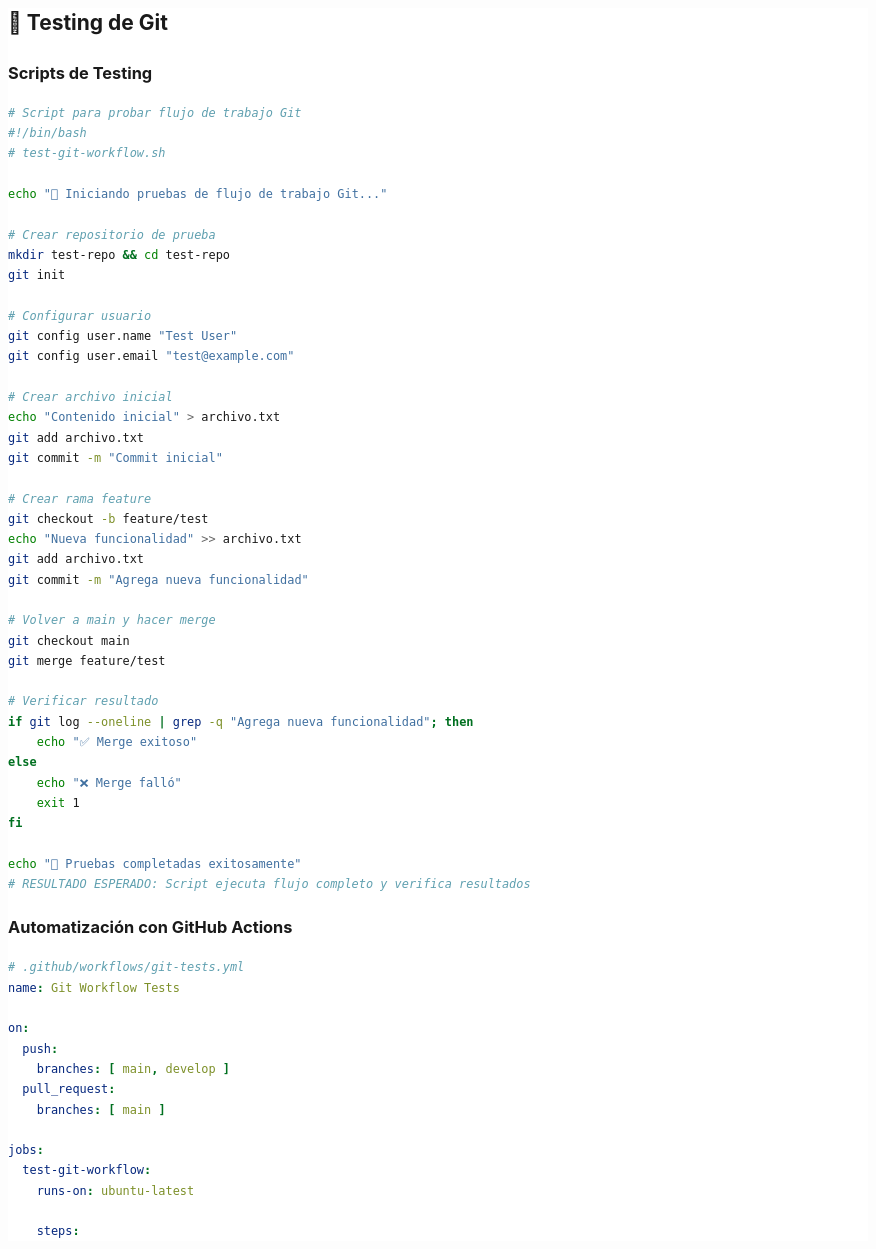 
## 🧪 Testing de Git

### Scripts de Testing

```bash
# Script para probar flujo de trabajo Git
#!/bin/bash
# test-git-workflow.sh

echo "🧪 Iniciando pruebas de flujo de trabajo Git..."

# Crear repositorio de prueba
mkdir test-repo && cd test-repo
git init

# Configurar usuario
git config user.name "Test User"
git config user.email "test@example.com"

# Crear archivo inicial
echo "Contenido inicial" > archivo.txt
git add archivo.txt
git commit -m "Commit inicial"

# Crear rama feature
git checkout -b feature/test
echo "Nueva funcionalidad" >> archivo.txt
git add archivo.txt
git commit -m "Agrega nueva funcionalidad"

# Volver a main y hacer merge
git checkout main
git merge feature/test

# Verificar resultado
if git log --oneline | grep -q "Agrega nueva funcionalidad"; then
    echo "✅ Merge exitoso"
else
    echo "❌ Merge falló"
    exit 1
fi

echo "🎉 Pruebas completadas exitosamente"
# RESULTADO ESPERADO: Script ejecuta flujo completo y verifica resultados
```

### Automatización con GitHub Actions

```yaml
# .github/workflows/git-tests.yml
name: Git Workflow Tests

on:
  push:
    branches: [ main, develop ]
  pull_request:
    branches: [ main ]

jobs:
  test-git-workflow:
    runs-on: ubuntu-latest
    
    steps:
```